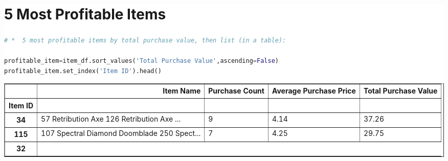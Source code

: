 

# 5 Most Profitable Items 


```python
# *  5 most profitable items by total purchase value, then list (in a table):

profitable_item=item_df.sort_values('Total Purchase Value',ascending=False)
profitable_item.set_index('Item ID').head()

```




<div>
<style scoped>
    .dataframe tbody tr th:only-of-type {
        vertical-align: middle;
    }

    .dataframe tbody tr th {
        vertical-align: top;
    }

    .dataframe thead th {
        text-align: right;
    }
</style>
<table border="1" class="dataframe">
  <thead>
    <tr style="text-align: right;">
      <th></th>
      <th>Item Name</th>
      <th>Purchase Count</th>
      <th>Average Purchase Price</th>
      <th>Total Purchase Value</th>
    </tr>
    <tr>
      <th>Item ID</th>
      <th></th>
      <th></th>
      <th></th>
      <th></th>
    </tr>
  </thead>
  <tbody>
    <tr>
      <th>34</th>
      <td>57     Retribution Axe
126    Retribution Axe
...</td>
      <td>9</td>
      <td>4.14</td>
      <td>37.26</td>
    </tr>
    <tr>
      <th>115</th>
      <td>107    Spectral Diamond Doomblade
250    Spect...</td>
      <td>7</td>
      <td>4.25</td>
      <td>29.75</td>
    </tr>
    <tr>
      <th>32</th>